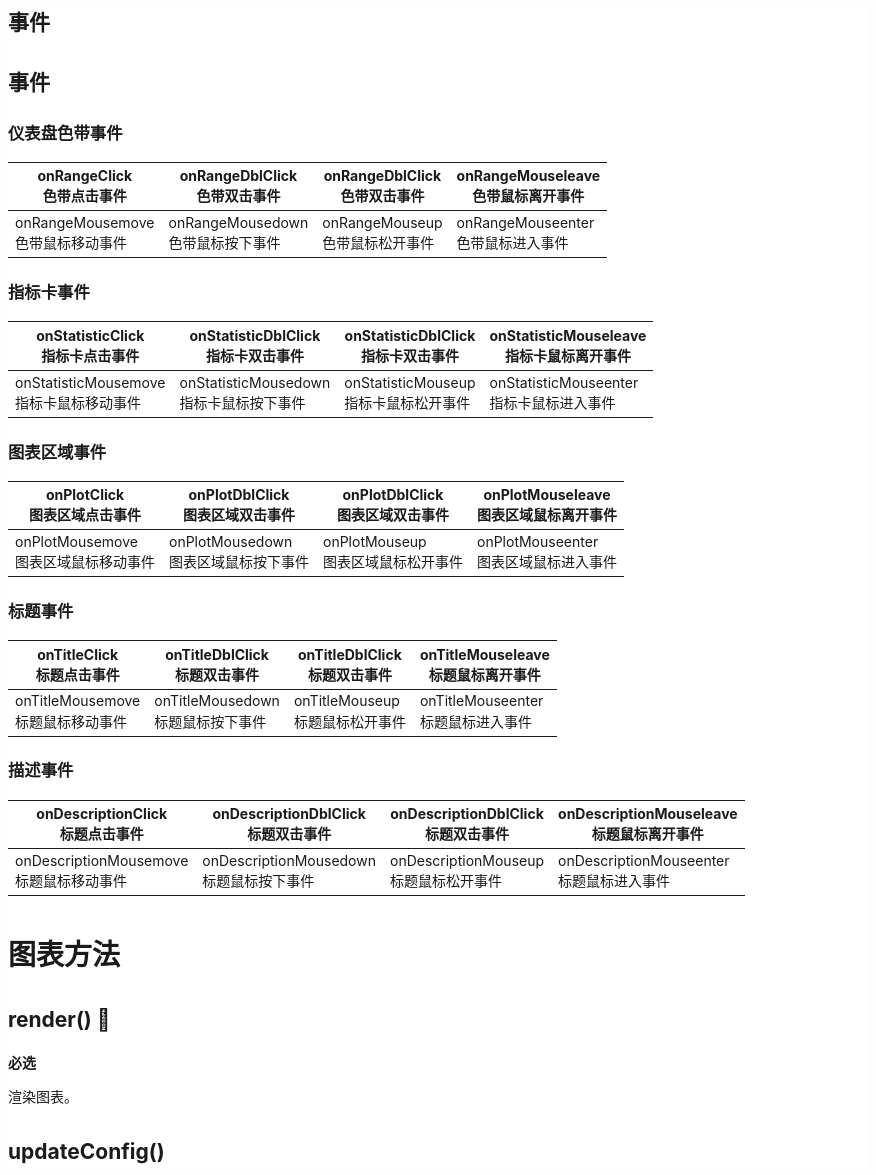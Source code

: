 ## 事件

## 事件

### 仪表盘色带事件

| onRangeClick<br />色带点击事件 | onRangeDblClick<br />色带双击事件 | onRangeDblClick<br />色带双击事件 | onRangeMouseleave<br />色带鼠标离开事件 |
| --- | --- | --- | --- |
| onRangeMousemove<br />色带鼠标移动事件 | onRangeMousedown<br />色带鼠标按下事件 | onRangeMouseup<br />色带鼠标松开事件 | onRangeMouseenter<br />色带鼠标进入事件 |

### 指标卡事件

| onStatisticClick<br />指标卡点击事件 | onStatisticDblClick<br />指标卡双击事件 | onStatisticDblClick<br />指标卡双击事件 | onStatisticMouseleave<br />指标卡鼠标离开事件 |
| --- | --- | --- | --- |
| onStatisticMousemove<br />指标卡鼠标移动事件 | onStatisticMousedown<br />指标卡鼠标按下事件 | onStatisticMouseup<br />指标卡鼠标松开事件 | onStatisticMouseenter<br />指标卡鼠标进入事件 |


### 图表区域事件

| onPlotClick<br />图表区域点击事件 | onPlotDblClick<br />图表区域双击事件 | onPlotDblClick<br />图表区域双击事件 | onPlotMouseleave<br />图表区域鼠标离开事件 |
| --- | --- | --- | --- |
| onPlotMousemove<br />图表区域鼠标移动事件 | onPlotMousedown<br />图表区域鼠标按下事件 | onPlotMouseup<br />图表区域鼠标松开事件 | onPlotMouseenter<br />图表区域鼠标进入事件 |


### 标题事件

| onTitleClick<br />标题点击事件 | onTitleDblClick<br />标题双击事件 | onTitleDblClick<br />标题双击事件 | onTitleMouseleave<br />标题鼠标离开事件 |
| --- | --- | --- | --- |
| onTitleMousemove<br />标题鼠标移动事件 | onTitleMousedown<br />标题鼠标按下事件 | onTitleMouseup<br />标题鼠标松开事件 | onTitleMouseenter<br />标题鼠标进入事件 |


### 描述事件

| onDescriptionClick<br />标题点击事件 | onDescriptionDblClick<br />标题双击事件 | onDescriptionDblClick<br />标题双击事件 | onDescriptionMouseleave<br />标题鼠标离开事件 |
| --- | --- | --- | --- |
| onDescriptionMousemove<br />标题鼠标移动事件 | onDescriptionMousedown<br />标题鼠标按下事件 | onDescriptionMouseup<br />标题鼠标松开事件 | onDescriptionMouseenter<br />标题鼠标进入事件 |


# 图表方法

## render() 📌

**必选**

渲染图表。

## updateConfig()
